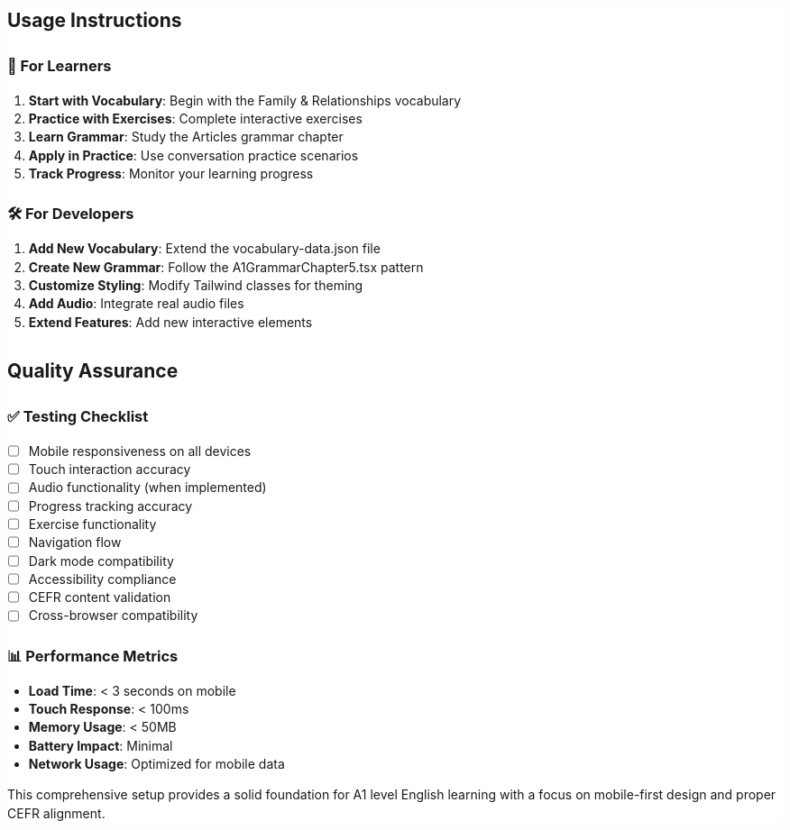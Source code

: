 ## Usage Instructions

### 🎯 For Learners

1. **Start with Vocabulary**: Begin with the Family & Relationships vocabulary
2. **Practice with Exercises**: Complete interactive exercises
3. **Learn Grammar**: Study the Articles grammar chapter
4. **Apply in Practice**: Use conversation practice scenarios
5. **Track Progress**: Monitor your learning progress

### 🛠️ For Developers

1. **Add New Vocabulary**: Extend the vocabulary-data.json file
2. **Create New Grammar**: Follow the A1GrammarChapter5.tsx pattern
3. **Customize Styling**: Modify Tailwind classes for theming
4. **Add Audio**: Integrate real audio files
5. **Extend Features**: Add new interactive elements

## Quality Assurance

### ✅ Testing Checklist

- [ ] Mobile responsiveness on all devices
- [ ] Touch interaction accuracy
- [ ] Audio functionality (when implemented)
- [ ] Progress tracking accuracy
- [ ] Exercise functionality
- [ ] Navigation flow
- [ ] Dark mode compatibility
- [ ] Accessibility compliance
- [ ] CEFR content validation
- [ ] Cross-browser compatibility

### 📊 Performance Metrics

- **Load Time**: < 3 seconds on mobile
- **Touch Response**: < 100ms
- **Memory Usage**: < 50MB
- **Battery Impact**: Minimal
- **Network Usage**: Optimized for mobile data

This comprehensive setup provides a solid foundation for A1 level English learning with a focus on mobile-first design and proper CEFR alignment.